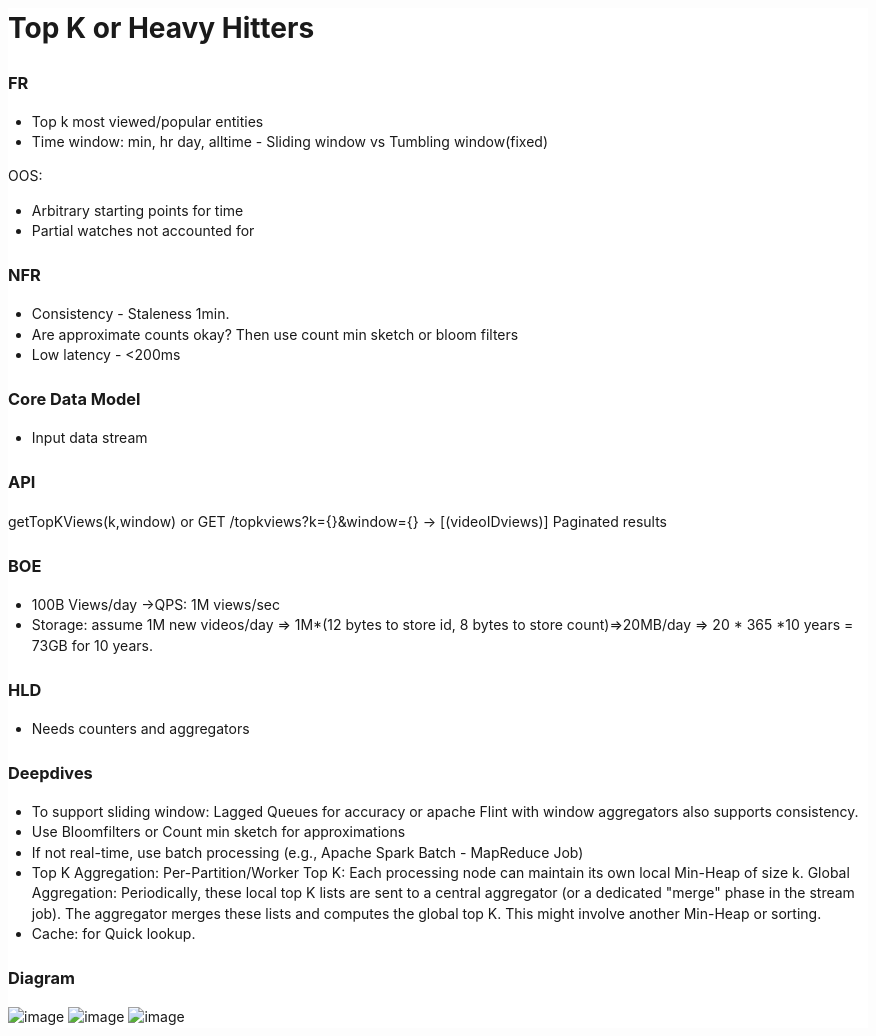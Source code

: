 # Top K or Heavy Hitters
### FR
* Top k most viewed/popular entities 
* Time window: min, hr day, alltime - Sliding window vs Tumbling window(fixed)

OOS: 
* Arbitrary starting points for time
* Partial watches not accounted for

### NFR
* Consistency - Staleness 1min.
* Are approximate counts okay? Then use count min sketch or bloom filters
* Low latency - <200ms

### Core Data Model
* Input data stream

### API
getTopKViews(k,window) or GET /topkviews?k={}&window={} -> [(videoIDviews)] Paginated results

### BOE
* 100B Views/day ->QPS: 1M views/sec
* Storage: assume 1M new videos/day => 1M*(12 bytes to store id, 8 bytes to store count)=>20MB/day => 20 * 365 *10 years = 73GB for 10 years.

### HLD
* Needs counters and aggregators

### Deepdives
* To support sliding window: Lagged Queues for accuracy or apache Flint with window aggregators also supports consistency.
* Use Bloomfilters or Count min sketch for approximations
* If not real-time, use batch processing (e.g., Apache Spark Batch - MapReduce Job)
* Top K Aggregation:
Per-Partition/Worker Top K: Each processing node can maintain its own local Min-Heap of size k.
Global Aggregation: Periodically, these local top K lists are sent to a central aggregator (or a dedicated "merge" phase in the stream job). The aggregator merges these lists and computes the global top K. This might involve another Min-Heap or sorting.
* Cache: for Quick lookup.

### Diagram
<img width="1343" alt="image" src="https://github.com/user-attachments/assets/c1f6bd83-01e8-4698-b170-a44d1351004f" />
<img width="1062" alt="image" src="https://github.com/user-attachments/assets/fdc15308-7e8c-4eff-b7e8-550ad294f969" />
<img width="1424" alt="image" src="https://github.com/user-attachments/assets/6b9986c6-faf8-4ecf-809d-3960f5e5c172" />
